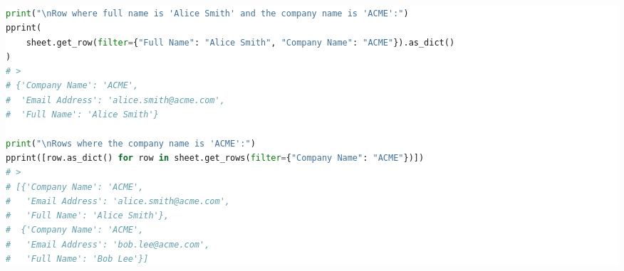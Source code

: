 ```python
print("\nRow where full name is 'Alice Smith' and the company name is 'ACME':")
pprint(
    sheet.get_row(filter={"Full Name": "Alice Smith", "Company Name": "ACME"}).as_dict()
)
# >
# {'Company Name': 'ACME',
#  'Email Address': 'alice.smith@acme.com',
#  'Full Name': 'Alice Smith'}

print("\nRows where the company name is 'ACME':")
pprint([row.as_dict() for row in sheet.get_rows(filter={"Company Name": "ACME"})])
# >
# [{'Company Name': 'ACME',
#   'Email Address': 'alice.smith@acme.com',
#   'Full Name': 'Alice Smith'},
#  {'Company Name': 'ACME',
#   'Email Address': 'bob.lee@acme.com',
#   'Full Name': 'Bob Lee'}]
``` 